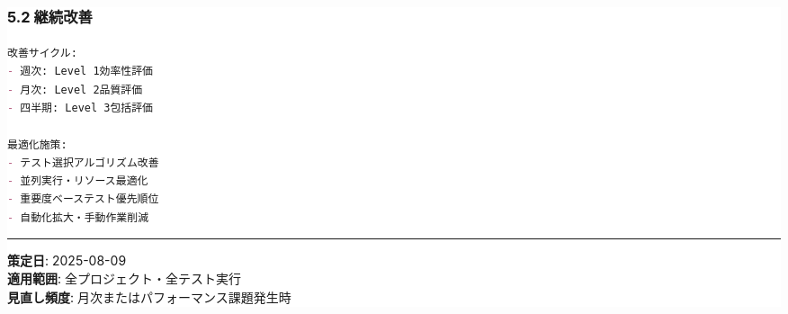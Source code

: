 ### 5.2 継続改善
```markdown
改善サイクル:
- 週次: Level 1効率性評価
- 月次: Level 2品質評価
- 四半期: Level 3包括評価

最適化施策:
- テスト選択アルゴリズム改善
- 並列実行・リソース最適化
- 重要度ベーステスト優先順位
- 自動化拡大・手動作業削減
```

---

**策定日**: 2025-08-09  
**適用範囲**: 全プロジェクト・全テスト実行  
**見直し頻度**: 月次またはパフォーマンス課題発生時